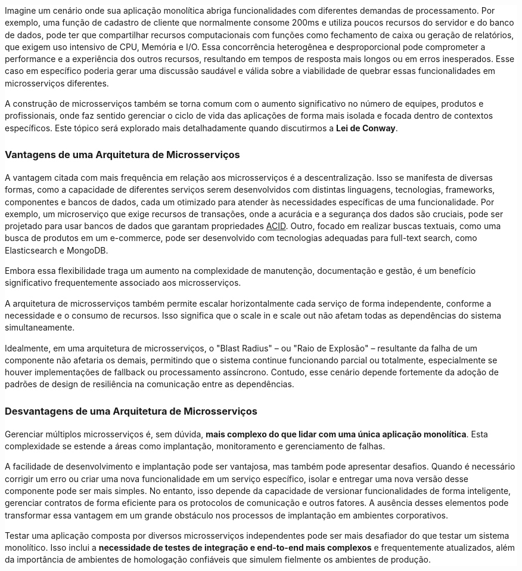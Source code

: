 Imagine um cenário onde sua aplicação monolítica abriga funcionalidades com diferentes demandas de processamento. Por exemplo, uma função de cadastro de cliente que normalmente consome 200ms e utiliza poucos recursos do servidor e do banco de dados, pode ter que compartilhar recursos computacionais com funções como fechamento de caixa ou geração de relatórios, que exigem uso intensivo de CPU, Memória e I/O. Essa concorrência heterogênea e desproporcional pode comprometer a performance e a experiência dos outros recursos, resultando em tempos de resposta mais longos ou em erros inesperados. Esse caso em específico poderia gerar uma discussão saudável e válida sobre a viabilidade de quebrar essas funcionalidades em microsserviços diferentes.

A construção de microsserviços também se torna comum com o aumento significativo no número de equipes, produtos e profissionais, onde faz sentido gerenciar o ciclo de vida das aplicações de forma mais isolada e focada dentro de contextos específicos. Este tópico será explorado mais detalhadamente quando discutirmos a **Lei de Conway**.



### Vantagens de uma Arquitetura de Microsserviços

A vantagem citada com mais frequência em relação aos microsserviços é a descentralização. Isso se manifesta de diversas formas, como a capacidade de diferentes serviços serem desenvolvidos com distintas linguagens, tecnologias, frameworks, componentes e bancos de dados, cada um otimizado para atender às necessidades específicas de uma funcionalidade. Por exemplo, um microserviço que exige recursos de transações, onde a acurácia e a segurança dos dados são cruciais, pode ser projetado para usar bancos de dados que garantam propriedades [ACID](/teorema-cap/). Outro, focado em realizar buscas textuais, como uma busca de produtos em um e-commerce, pode ser desenvolvido com tecnologias adequadas para full-text search, como Elasticsearch e MongoDB.

Embora essa flexibilidade traga um aumento na complexidade de manutenção, documentação e gestão, é um benefício significativo frequentemente associado aos microsserviços.

A arquitetura de microsserviços também permite escalar horizontalmente cada serviço de forma independente, conforme a necessidade e o consumo de recursos. Isso significa que o scale in e scale out não afetam todas as dependências do sistema simultaneamente.

Idealmente, em uma arquitetura de microsserviços, o "Blast Radius" – ou "Raio de Explosão" – resultante da falha de um componente não afetaria os demais, permitindo que o sistema continue funcionando parcial ou totalmente, especialmente se houver implementações de fallback ou processamento assíncrono. Contudo, esse cenário depende fortemente da adoção de padrões de design de resiliência na comunicação entre as dependências.



### Desvantagens de uma Arquitetura de Microsserviços

Gerenciar múltiplos microsserviços é, sem dúvida, **mais complexo do que lidar com uma única aplicação monolítica**. Esta complexidade se estende a áreas como implantação, monitoramento e gerenciamento de falhas.

A facilidade de desenvolvimento e implantação pode ser vantajosa, mas também pode apresentar desafios. Quando é necessário corrigir um erro ou criar uma nova funcionalidade em um serviço específico, isolar e entregar uma nova versão desse componente pode ser mais simples. No entanto, isso depende da capacidade de versionar funcionalidades de forma inteligente, gerenciar contratos de forma eficiente para os protocolos de comunicação e outros fatores. A ausência desses elementos pode transformar essa vantagem em um grande obstáculo nos processos de implantação em ambientes corporativos.

Testar uma aplicação composta por diversos microsserviços independentes pode ser mais desafiador do que testar um sistema monolítico. Isso inclui a **necessidade de testes de integração e end-to-end mais complexos** e frequentemente atualizados, além da importância de ambientes de homologação confiáveis que simulem fielmente os ambientes de produção.
